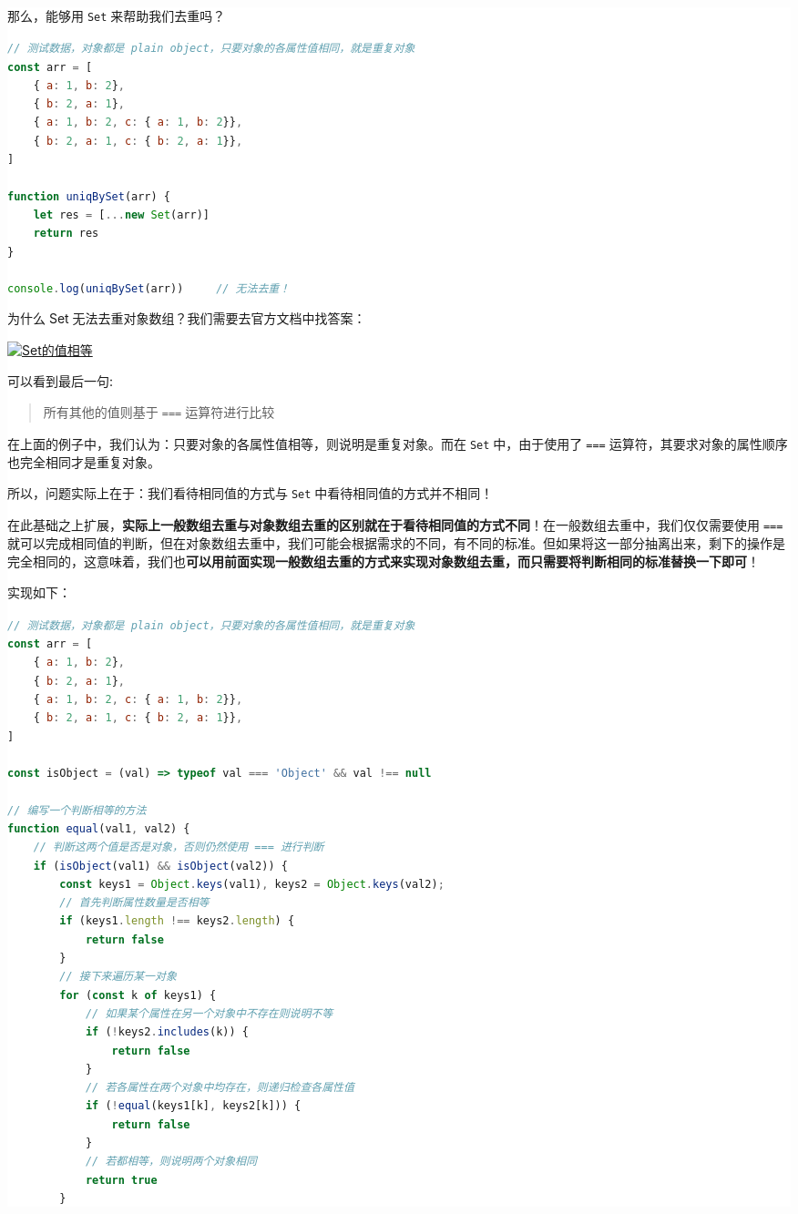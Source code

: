 那么，能够用 `Set` 来帮助我们去重吗？

```js
// 测试数据，对象都是 plain object，只要对象的各属性值相同，就是重复对象
const arr = [
    { a: 1, b: 2},
    { b: 2, a: 1},
    { a: 1, b: 2, c: { a: 1, b: 2}},
    { b: 2, a: 1, c: { b: 2, a: 1}},
]

function uniqBySet(arr) {
    let res = [...new Set(arr)]
    return res
}

console.log(uniqBySet(arr))     // 无法去重！
```

为什么 Set 无法去重对象数组？我们需要去官方文档中找答案：

[![Set的值相等](https://s11.ax1x.com/2024/01/31/pFKomIU.png)](https://imgse.com/i/pFKomIU)

可以看到最后一句:

> 所有其他的值则基于 `===` 运算符进行比较

在上面的例子中，我们认为：只要对象的各属性值相等，则说明是重复对象。而在 `Set` 中，由于使用了 `===` 运算符，其要求对象的属性顺序也完全相同才是重复对象。

所以，问题实际上在于：我们看待相同值的方式与 `Set` 中看待相同值的方式并不相同！

在此基础之上扩展，**实际上一般数组去重与对象数组去重的区别就在于看待相同值的方式不同**！在一般数组去重中，我们仅仅需要使用 `===` 就可以完成相同值的判断，但在对象数组去重中，我们可能会根据需求的不同，有不同的标准。但如果将这一部分抽离出来，剩下的操作是完全相同的，这意味着，我们也**可以用前面实现一般数组去重的方式来实现对象数组去重，而只需要将判断相同的标准替换一下即可**！

实现如下：

```js
// 测试数据，对象都是 plain object，只要对象的各属性值相同，就是重复对象
const arr = [
    { a: 1, b: 2},
    { b: 2, a: 1},
    { a: 1, b: 2, c: { a: 1, b: 2}},
    { b: 2, a: 1, c: { b: 2, a: 1}},
]

const isObject = (val) => typeof val === 'Object' && val !== null

// 编写一个判断相等的方法
function equal(val1, val2) {
    // 判断这两个值是否是对象，否则仍然使用 === 进行判断
    if (isObject(val1) && isObject(val2)) {
        const keys1 = Object.keys(val1), keys2 = Object.keys(val2);
        // 首先判断属性数量是否相等
        if (keys1.length !== keys2.length) {
            return false
        }
        // 接下来遍历某一对象
        for (const k of keys1) {
            // 如果某个属性在另一个对象中不存在则说明不等
            if (!keys2.includes(k)) {
                return false
            }
            // 若各属性在两个对象中均存在，则递归检查各属性值
            if (!equal(keys1[k], keys2[k])) {
                return false
            }
            // 若都相等，则说明两个对象相同
            return true
        }
```